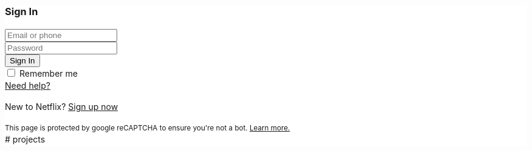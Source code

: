 <div class="from-wrapper">
<h3>Sign In</h3>

<div class="from">
<from action="#">
</div>
<div class="form-control">
<input type="text" name="Email or phone" placeholder="Email or phone" required><br>
</div>
<div class="form-control">
<input type="text" name="Password" placeholder="Password" required><br>
</div>
<div class="button">
<button type="submit">Sign In</button>
</div>
<div class="form-help">
<div class="remember-me">
<input type="checkbox" id="remember-me">
<label for="remember-me">Remember me </label>
</div>
<a href="#">Need help?</a>
</div>

<div>
</from>
<p>New to Netflix? <a href="#">Sign up now</a></p>
<small>
    This page is protected by google reCAPTCHA to ensure you're not a bot.
   <a href="#">Learn more.</a>
</small>
</div>

</body>
</html># projects
